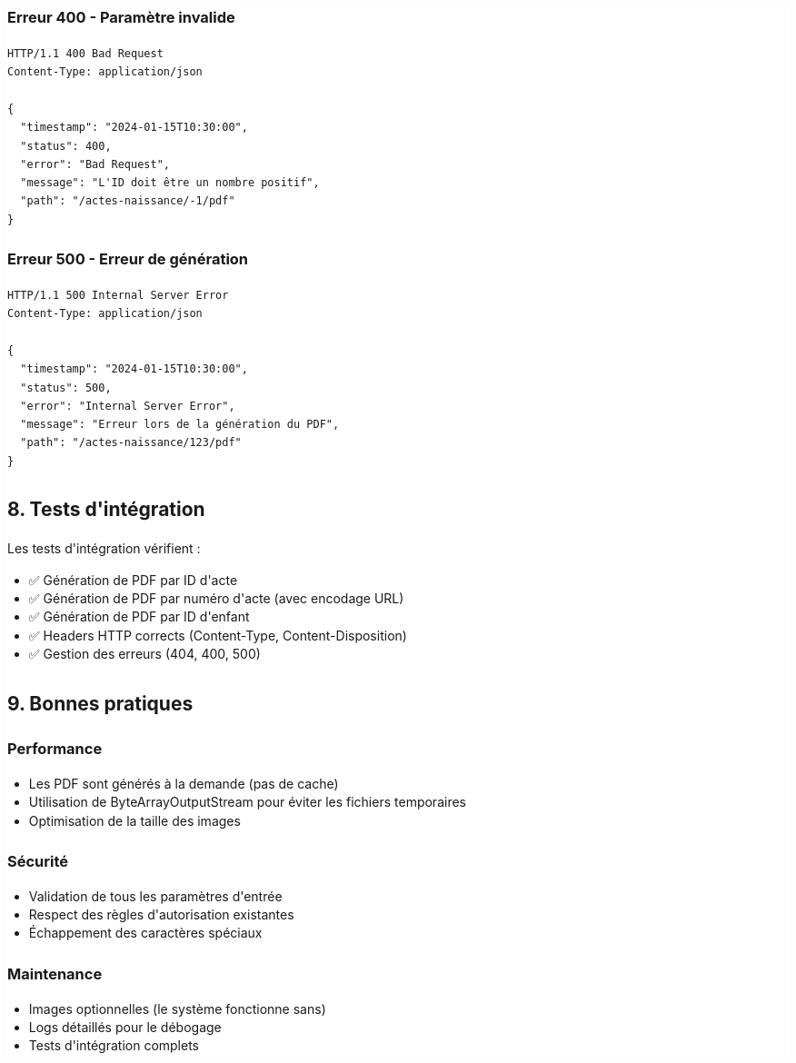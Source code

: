 ### Erreur 400 - Paramètre invalide
```http
HTTP/1.1 400 Bad Request
Content-Type: application/json

{
  "timestamp": "2024-01-15T10:30:00",
  "status": 400,
  "error": "Bad Request",
  "message": "L'ID doit être un nombre positif",
  "path": "/actes-naissance/-1/pdf"
}
```

### Erreur 500 - Erreur de génération
```http
HTTP/1.1 500 Internal Server Error
Content-Type: application/json

{
  "timestamp": "2024-01-15T10:30:00",
  "status": 500,
  "error": "Internal Server Error",
  "message": "Erreur lors de la génération du PDF",
  "path": "/actes-naissance/123/pdf"
}
```

## 8. Tests d'intégration

Les tests d'intégration vérifient :
- ✅ Génération de PDF par ID d'acte
- ✅ Génération de PDF par numéro d'acte (avec encodage URL)
- ✅ Génération de PDF par ID d'enfant
- ✅ Headers HTTP corrects (Content-Type, Content-Disposition)
- ✅ Gestion des erreurs (404, 400, 500)

## 9. Bonnes pratiques

### Performance
- Les PDF sont générés à la demande (pas de cache)
- Utilisation de ByteArrayOutputStream pour éviter les fichiers temporaires
- Optimisation de la taille des images

### Sécurité
- Validation de tous les paramètres d'entrée
- Respect des règles d'autorisation existantes
- Échappement des caractères spéciaux

### Maintenance
- Images optionnelles (le système fonctionne sans)
- Logs détaillés pour le débogage
- Tests d'intégration complets
